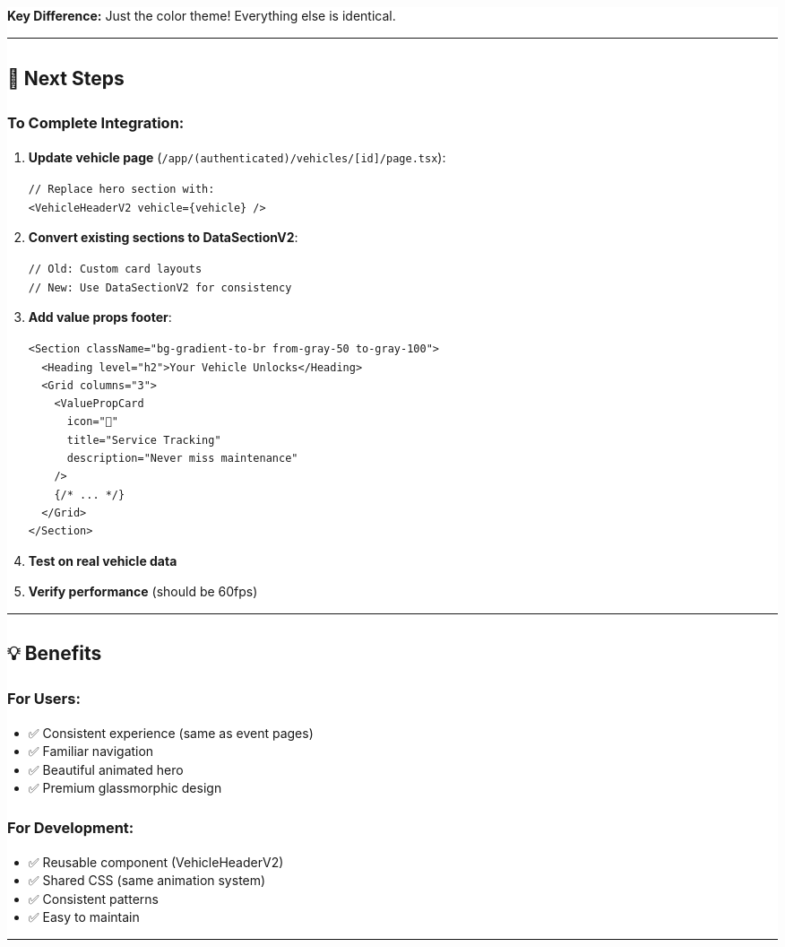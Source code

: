 **Key Difference:** Just the color theme! Everything else is identical.

---

## 🚀 Next Steps

### **To Complete Integration:**

1. **Update vehicle page** (`/app/(authenticated)/vehicles/[id]/page.tsx`):
   ```tsx
   // Replace hero section with:
   <VehicleHeaderV2 vehicle={vehicle} />
   ```

2. **Convert existing sections to DataSectionV2**:
   ```tsx
   // Old: Custom card layouts
   // New: Use DataSectionV2 for consistency
   ```

3. **Add value props footer**:
   ```tsx
   <Section className="bg-gradient-to-br from-gray-50 to-gray-100">
     <Heading level="h2">Your Vehicle Unlocks</Heading>
     <Grid columns="3">
       <ValuePropCard 
         icon="🔧" 
         title="Service Tracking"
         description="Never miss maintenance"
       />
       {/* ... */}
     </Grid>
   </Section>
   ```

4. **Test on real vehicle data**

5. **Verify performance** (should be 60fps)

---

## 💡 Benefits

### **For Users:**
- ✅ Consistent experience (same as event pages)
- ✅ Familiar navigation
- ✅ Beautiful animated hero
- ✅ Premium glassmorphic design

### **For Development:**
- ✅ Reusable component (VehicleHeaderV2)
- ✅ Shared CSS (same animation system)
- ✅ Consistent patterns
- ✅ Easy to maintain

---
